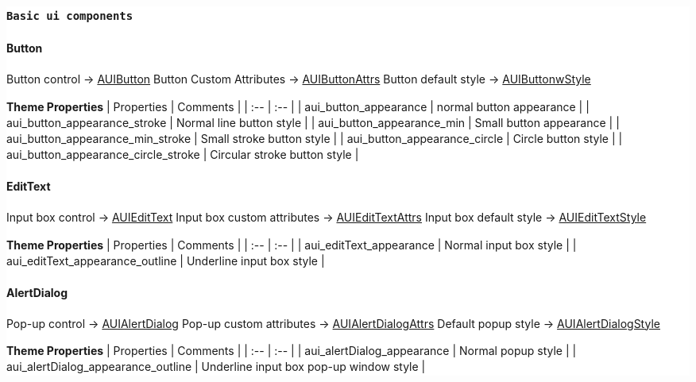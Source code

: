 
### <span>**`Basic ui components`**</span>
#### **Button**

Button control -> [AUIButton](../auikit-ui/src/main/java/io/agora/auikit/ui/basic/AUIButton.java)
Button Custom Attributes -> [AUIButtonAttrs](../auikit-ui/src/main/java/io/agora/auikit/ui/basic/res/values/attrs_aui_button.xml)
Button default style -> [AUIButtonwStyle](../auikit-ui/src/main/java/io/agora/auikit/ui/basic/res/values/attrs_aui_button.xml)

**Theme Properties**
| Properties | Comments |
| :-- | :-- |
| aui_button_appearance | normal button appearance |
| aui_button_appearance_stroke | Normal line button style |
| aui_button_appearance_min | Small button appearance |
| aui_button_appearance_min_stroke | Small stroke button style |
| aui_button_appearance_circle | Circle button style |
| aui_button_appearance_circle_stroke | Circular stroke button style |


#### **EditText**

Input box control -> [AUIEditText](../auikit-ui/src/main/java/io/agora/auikit/ui/basic/AUIEditText.java)
Input box custom attributes -> [AUIEditTextAttrs](../auikit-ui/src/main/java/io/agora/auikit/ui/basic/res/values/attrs_aui_edittext.xml)
Input box default style -> [AUIEditTextStyle](../auikit-ui/src/main/java/io/agora/auikit/ui/basic/res/values/attrs_aui_edittext.xml)

**Theme Properties**
| Properties | Comments |
| :-- | :-- |
| aui_editText_appearance | Normal input box style |
| aui_editText_appearance_outline | Underline input box style |

#### **AlertDialog**

Pop-up control -> [AUIAlertDialog](../auikit-ui/src/main/java/io/agora/auikit/ui/basic/AUIAlertDialog.java)
Pop-up custom attributes -> [AUIAlertDialogAttrs](../auikit-ui/src/main/java/io/agora/auikit/ui/basic/res/values/attrs_aui_alert_dialog.xml)
Default popup style -> [AUIAlertDialogStyle](../auikit-ui/src/main/java/io/agora/auikit/ui/basic/res/values/attrs_aui_alert_dialog.xml)

**Theme Properties**
| Properties | Comments |
| :-- | :-- |
| aui_alertDialog_appearance | Normal popup style |
| aui_alertDialog_appearance_outline | Underline input box pop-up window style |

